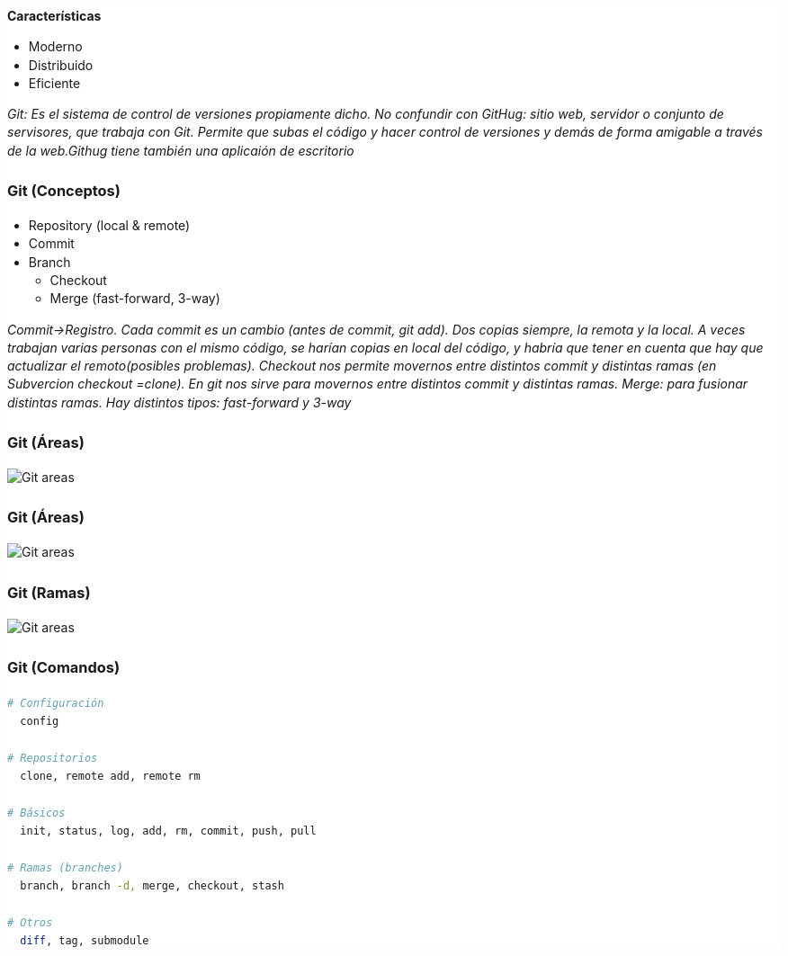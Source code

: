 **Características**

- Moderno
- Distribuido
- Eficiente

_Git: Es el sistema de control de versiones propiamente dicho. No confundir con GitHug: sitio web, servidor o conjunto de servisores, que trabaja con Git. Permite que subas el código y hacer control de versiones y demás de forma amigable a través de la web.Githug tiene también una aplicaión de escritorio_

### Git (Conceptos)

- Repository (local & remote)
- Commit
- Branch
  - Checkout
  - Merge (fast-forward, 3-way)
  
_Commit->Registro. Cada commit es un cambio (antes de commit, git add). Dos copias siempre, la remota y la local. A veces trabajan varias personas con el mismo código, se harían copias en local del código, y habría que tener en cuenta que hay que actualizar el remoto(posibles problemas). Checkout nos permite movernos entre distintos commit y distintas ramas (en Subvercion checkout =clone). En git nos sirve para movernos entre distintos commit y distintas ramas. Merge: para fusionar distintas ramas. Hay distintos tipos: fast-forward y 3-way_


### Git (Áreas)

![Git areas](http://jamj2000.github.io/entornosdesarrollo/4/assets/git-areas1.png)




### Git (Áreas)

![Git areas](http://jamj2000.github.io/entornosdesarrollo/4/assets/git-areas2.png)


### Git (Ramas)

![Git areas](http://jamj2000.github.io/entornosdesarrollo/4/assets/git-branches.png)


### Git (Comandos)

```bash
# Configuración
  config 

# Repositorios
  clone, remote add, remote rm

# Básicos
  init, status, log, add, rm, commit, push, pull

# Ramas (branches)
  branch, branch -d, merge, checkout, stash

# Otros
  diff, tag, submodule
```
